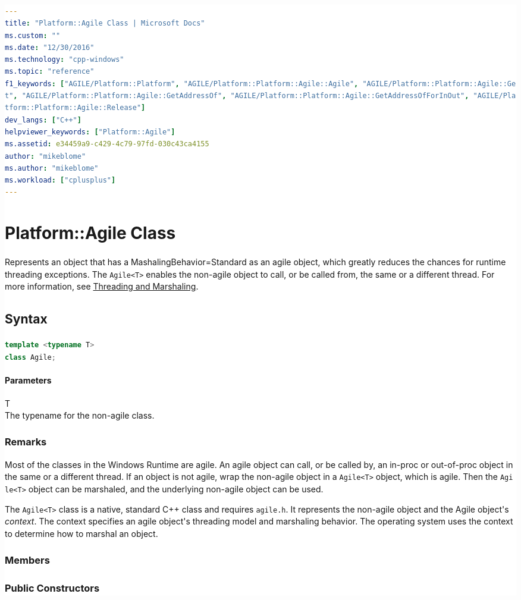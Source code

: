 ```yaml
---
title: "Platform::Agile Class | Microsoft Docs"
ms.custom: ""
ms.date: "12/30/2016"
ms.technology: "cpp-windows"
ms.topic: "reference"
f1_keywords: ["AGILE/Platform::Platform", "AGILE/Platform::Platform::Agile::Agile", "AGILE/Platform::Platform::Agile::Get", "AGILE/Platform::Platform::Agile::GetAddressOf", "AGILE/Platform::Platform::Agile::GetAddressOfForInOut", "AGILE/Platform::Platform::Agile::Release"]
dev_langs: ["C++"]
helpviewer_keywords: ["Platform::Agile"]
ms.assetid: e34459a9-c429-4c79-97fd-030c43ca4155
author: "mikeblome"
ms.author: "mikeblome"
ms.workload: ["cplusplus"]
---
```

# Platform::Agile Class
Represents an object that has a MashalingBehavior=Standard as an agile object, which greatly reduces the chances for runtime threading exceptions. The `Agile<T>` enables the non-agile object to call, or be called from, the same or a different thread. For more information, see [Threading and Marshaling](../cppcx/threading-and-marshaling-c-cx.md).  
  
## Syntax  
  
```cpp  
template <typename T>  
class Agile;  
```  
  
#### Parameters  
 T  
 The typename for the non-agile class.  
  
### Remarks  
 Most of the classes in the Windows Runtime are agile. An agile object can call, or be called by, an in-proc or out-of-proc object in the same or a different thread. If an object is not agile, wrap the non-agile object in a `Agile<T>` object, which is agile. Then the `Agile<T>` object can be marshaled, and the underlying non-agile object can be used.  
  
 The `Agile<T>` class is a native, standard C++ class and requires `agile.h`. It represents the non-agile object and the Agile object's *context*. The context specifies an agile object's threading model and marshaling behavior. The operating system uses the context to determine how to marshal an object.  
  
### Members  
  
### Public Constructors  
  